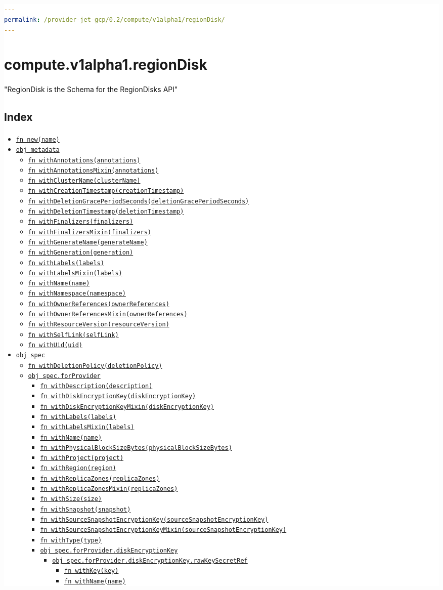 ```yaml
---
permalink: /provider-jet-gcp/0.2/compute/v1alpha1/regionDisk/
---
```


# compute.v1alpha1.regionDisk

"RegionDisk is the Schema for the RegionDisks API"

## Index

* [`fn new(name)`](#fn-new)
* [`obj metadata`](#obj-metadata)
  * [`fn withAnnotations(annotations)`](#fn-metadatawithannotations)
  * [`fn withAnnotationsMixin(annotations)`](#fn-metadatawithannotationsmixin)
  * [`fn withClusterName(clusterName)`](#fn-metadatawithclustername)
  * [`fn withCreationTimestamp(creationTimestamp)`](#fn-metadatawithcreationtimestamp)
  * [`fn withDeletionGracePeriodSeconds(deletionGracePeriodSeconds)`](#fn-metadatawithdeletiongraceperiodseconds)
  * [`fn withDeletionTimestamp(deletionTimestamp)`](#fn-metadatawithdeletiontimestamp)
  * [`fn withFinalizers(finalizers)`](#fn-metadatawithfinalizers)
  * [`fn withFinalizersMixin(finalizers)`](#fn-metadatawithfinalizersmixin)
  * [`fn withGenerateName(generateName)`](#fn-metadatawithgeneratename)
  * [`fn withGeneration(generation)`](#fn-metadatawithgeneration)
  * [`fn withLabels(labels)`](#fn-metadatawithlabels)
  * [`fn withLabelsMixin(labels)`](#fn-metadatawithlabelsmixin)
  * [`fn withName(name)`](#fn-metadatawithname)
  * [`fn withNamespace(namespace)`](#fn-metadatawithnamespace)
  * [`fn withOwnerReferences(ownerReferences)`](#fn-metadatawithownerreferences)
  * [`fn withOwnerReferencesMixin(ownerReferences)`](#fn-metadatawithownerreferencesmixin)
  * [`fn withResourceVersion(resourceVersion)`](#fn-metadatawithresourceversion)
  * [`fn withSelfLink(selfLink)`](#fn-metadatawithselflink)
  * [`fn withUid(uid)`](#fn-metadatawithuid)
* [`obj spec`](#obj-spec)
  * [`fn withDeletionPolicy(deletionPolicy)`](#fn-specwithdeletionpolicy)
  * [`obj spec.forProvider`](#obj-specforprovider)
    * [`fn withDescription(description)`](#fn-specforproviderwithdescription)
    * [`fn withDiskEncryptionKey(diskEncryptionKey)`](#fn-specforproviderwithdiskencryptionkey)
    * [`fn withDiskEncryptionKeyMixin(diskEncryptionKey)`](#fn-specforproviderwithdiskencryptionkeymixin)
    * [`fn withLabels(labels)`](#fn-specforproviderwithlabels)
    * [`fn withLabelsMixin(labels)`](#fn-specforproviderwithlabelsmixin)
    * [`fn withName(name)`](#fn-specforproviderwithname)
    * [`fn withPhysicalBlockSizeBytes(physicalBlockSizeBytes)`](#fn-specforproviderwithphysicalblocksizebytes)
    * [`fn withProject(project)`](#fn-specforproviderwithproject)
    * [`fn withRegion(region)`](#fn-specforproviderwithregion)
    * [`fn withReplicaZones(replicaZones)`](#fn-specforproviderwithreplicazones)
    * [`fn withReplicaZonesMixin(replicaZones)`](#fn-specforproviderwithreplicazonesmixin)
    * [`fn withSize(size)`](#fn-specforproviderwithsize)
    * [`fn withSnapshot(snapshot)`](#fn-specforproviderwithsnapshot)
    * [`fn withSourceSnapshotEncryptionKey(sourceSnapshotEncryptionKey)`](#fn-specforproviderwithsourcesnapshotencryptionkey)
    * [`fn withSourceSnapshotEncryptionKeyMixin(sourceSnapshotEncryptionKey)`](#fn-specforproviderwithsourcesnapshotencryptionkeymixin)
    * [`fn withType(type)`](#fn-specforproviderwithtype)
    * [`obj spec.forProvider.diskEncryptionKey`](#obj-specforproviderdiskencryptionkey)
      * [`obj spec.forProvider.diskEncryptionKey.rawKeySecretRef`](#obj-specforproviderdiskencryptionkeyrawkeysecretref)
        * [`fn withKey(key)`](#fn-specforproviderdiskencryptionkeyrawkeysecretrefwithkey)
        * [`fn withName(name)`](#fn-specforproviderdiskencryptionkeyrawkeysecretrefwithname)